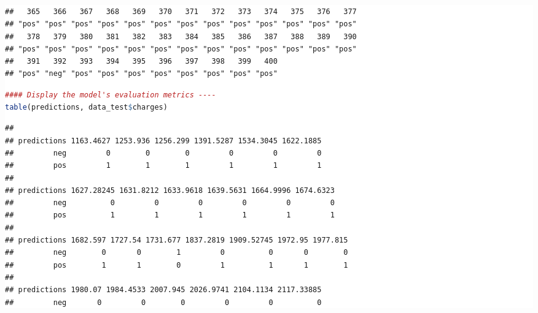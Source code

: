     ##   365   366   367   368   369   370   371   372   373   374   375   376   377 
    ## "pos" "pos" "pos" "pos" "pos" "pos" "pos" "pos" "pos" "pos" "pos" "pos" "pos" 
    ##   378   379   380   381   382   383   384   385   386   387   388   389   390 
    ## "pos" "pos" "pos" "pos" "pos" "pos" "pos" "pos" "pos" "pos" "pos" "pos" "pos" 
    ##   391   392   393   394   395   396   397   398   399   400 
    ## "pos" "neg" "pos" "pos" "pos" "pos" "pos" "pos" "pos" "pos"

``` r
#### Display the model's evaluation metrics ----
table(predictions, data_test$charges)
```

    ##            
    ## predictions 1163.4627 1253.936 1256.299 1391.5287 1534.3045 1622.1885
    ##         neg         0        0        0         0         0         0
    ##         pos         1        1        1         1         1         1
    ##            
    ## predictions 1627.28245 1631.8212 1633.9618 1639.5631 1664.9996 1674.6323
    ##         neg          0         0         0         0         0         0
    ##         pos          1         1         1         1         1         1
    ##            
    ## predictions 1682.597 1727.54 1731.677 1837.2819 1909.52745 1972.95 1977.815
    ##         neg        0       0        1         0          0       0        0
    ##         pos        1       1        0         1          1       1        1
    ##            
    ## predictions 1980.07 1984.4533 2007.945 2026.9741 2104.1134 2117.33885
    ##         neg       0         0        0         0         0          0